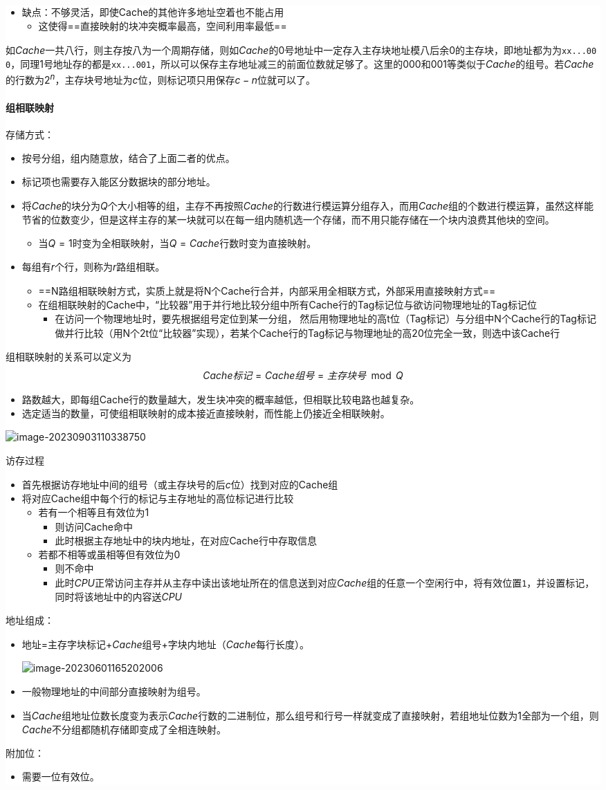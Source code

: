 + 缺点：不够灵活，即使Cache的其他许多地址空着也不能占用
    + 这使得==直接映射的块冲突概率最高，空间利用率最低==


如$Cache$一共八行，则主存按八为一个周期存储，则如$Cache$的$0$号地址中一定存入主存块地址模八后余$0$的主存块，即地址都为为`xx...000`，同理$1$号地址存的都是`xx...001`，所以可以保存主存地址减三的前面位数就足够了。这里的$000$和$001$等类似于$Cache$的组号。若$Cache$的行数为$2^n$，主存块号地址为$c$位，则标记项只用保存$c-n$位就可以了。

#### 组相联映射

存储方式：

+ 按号分组，组内随意放，结合了上面二者的优点。
+ 标记项也需要存入能区分数据块的部分地址。
+ 将$Cache$的块分为$Q$个大小相等的组，主存不再按照$Cache$的行数进行模运算分组存入，而用$Cache$组的个数进行模运算，虽然这样能节省的位数变少，但是这样主存的某一块就可以在每一组内随机选一个存储，而不用只能存储在一个块内浪费其他块的空间。
    + 当$Q=1$时变为全相联映射，当$Q= Cache$行数时变为直接映射。

+ 每组有$r$个行，则称为$r$路组相联。
    + ==N路组相联映射方式，实质上就是将N个Cache行合并，内部采用全相联方式，外部采用直接映射方式==
    + 在组相联映射的Cache中，“比较器”用于并行地比较分组中所有Cache行的Tag标记位与欲访问物理地址的Tag标记位
        + 在访问一个物理地址时，要先根据组号定位到某一分组， 然后用物理地址的高t位（Tag标记）与分组中N个Cache行的Tag标记做并行比较（用N个2t位“比较器”实现），若某个Cache行的Tag标记与物理地址的高20位完全一致，则选中该Cache行


组相联映射的关系可以定义为
$$
Cache标记=Cache组号=主存块号\mod Q
$$

+   路数越大，即每组Cache行的数量越大，发生块冲突的概率越低，但相联比较电路也越复杂。 
+   选定适当的数量，可使组相联映射的成本接近直接映射，而性能上仍接近全相联映射。

![image-20230903110338750](https://trouvaille-oss.oss-cn-beijing.aliyuncs.com/picList/202309031103889.png)

访存过程

+   首先根据访存地址中间的组号（或主存块号的后$c$位）找到对应的Cache组
+   将对应Cache组中每个行的标记与主存地址的高位标记进行比较
    +   若有一个相等且有效位为1
        +   则访问Cache命中
        +   此时根据主存地址中的块内地址，在对应Cache行中存取信息
    +   若都不相等或虽相等但有效位为0
        +   则不命中
        +   此时$CPU$正常访问主存并从主存中读出该地址所在的信息送到对应$Cache$组的任意一个空闲行中，将有效位置`1`，并设置标记，同时将该地址中的内容送$CPU$

地址组成：

+ 地址=主存字块标记+$Cache$组号+字块内地址（$Cache$每行长度）。
  
    ![image-20230601165202006](https://trouvaille-oss.oss-cn-beijing.aliyuncs.com/picList/image-20230601165202006.png)
    
+ 一般物理地址的中间部分直接映射为组号。
+ 当$Cache$组地址位数长度变为表示$Cache$行数的二进制位，那么组号和行号一样就变成了直接映射，若组地址位数为$1$全部为一个组，则$Cache$不分组都随机存储即变成了全相连映射。

附加位：

+ 需要一位有效位。

